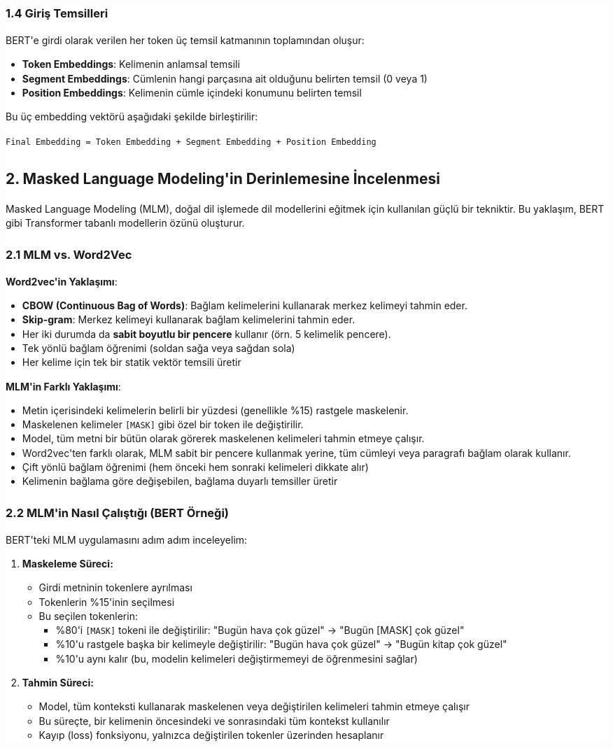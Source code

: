 ### 1.4 Giriş Temsilleri

BERT'e girdi olarak verilen her token üç temsil katmanının toplamından oluşur:

- **Token Embeddings**: Kelimenin anlamsal temsili
- **Segment Embeddings**: Cümlenin hangi parçasına ait olduğunu belirten temsil (0 veya 1)
- **Position Embeddings**: Kelimenin cümle içindeki konumunu belirten temsil

Bu üç embedding vektörü aşağıdaki şekilde birleştirilir:

```
Final Embedding = Token Embedding + Segment Embedding + Position Embedding
```

## 2. Masked Language Modeling'in Derinlemesine İncelenmesi

Masked Language Modeling (MLM), doğal dil işlemede dil modellerini eğitmek için kullanılan güçlü bir tekniktir. Bu yaklaşım, BERT gibi Transformer tabanlı modellerin özünü oluşturur.

### 2.1 MLM vs. Word2Vec

**Word2vec'in Yaklaşımı**:

- **CBOW (Continuous Bag of Words)**: Bağlam kelimelerini kullanarak merkez kelimeyi tahmin eder.
- **Skip-gram**: Merkez kelimeyi kullanarak bağlam kelimelerini tahmin eder.
- Her iki durumda da **sabit boyutlu bir pencere** kullanır (örn. 5 kelimelik pencere).
- Tek yönlü bağlam öğrenimi (soldan sağa veya sağdan sola)
- Her kelime için tek bir statik vektör temsili üretir

**MLM'in Farklı Yaklaşımı**:

- Metin içerisindeki kelimelerin belirli bir yüzdesi (genellikle %15) rastgele maskelenir.
- Maskelenen kelimeler `[MASK]` gibi özel bir token ile değiştirilir.
- Model, tüm metni bir bütün olarak görerek maskelenen kelimeleri tahmin etmeye çalışır.
- Word2vec'ten farklı olarak, MLM sabit bir pencere kullanmak yerine, tüm cümleyi veya paragrafı bağlam olarak kullanır.
- Çift yönlü bağlam öğrenimi (hem önceki hem sonraki kelimeleri dikkate alır)
- Kelimenin bağlama göre değişebilen, bağlama duyarlı temsiller üretir

### 2.2 MLM'in Nasıl Çalıştığı (BERT Örneği)

BERT'teki MLM uygulamasını adım adım inceleyelim:

1. **Maskeleme Süreci:**
   - Girdi metninin tokenlere ayrılması
   - Tokenlerin %15'inin seçilmesi
   - Bu seçilen tokenlerin:
     - %80'i `[MASK]` tokeni ile değiştirilir: "Bugün hava çok güzel" → "Bugün [MASK] çok güzel"
     - %10'u rastgele başka bir kelimeyle değiştirilir: "Bugün hava çok güzel" → "Bugün kitap çok güzel"
     - %10'u aynı kalır (bu, modelin kelimeleri değiştirmemeyi de öğrenmesini sağlar)

2. **Tahmin Süreci:**
   - Model, tüm konteksti kullanarak maskelenen veya değiştirilen kelimeleri tahmin etmeye çalışır
   - Bu süreçte, bir kelimenin öncesindeki ve sonrasındaki tüm kontekst kullanılır
   - Kayıp (loss) fonksiyonu, yalnızca değiştirilen tokenler üzerinden hesaplanır
